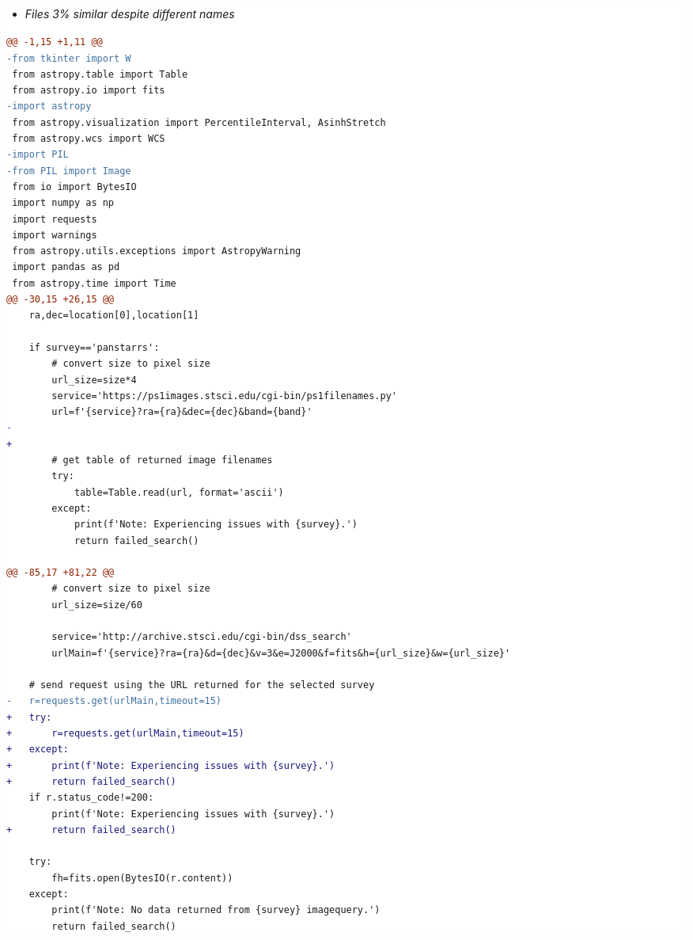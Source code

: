  * *Files 3% similar despite different names*

```diff
@@ -1,15 +1,11 @@
-from tkinter import W
 from astropy.table import Table
 from astropy.io import fits
-import astropy
 from astropy.visualization import PercentileInterval, AsinhStretch
 from astropy.wcs import WCS
-import PIL
-from PIL import Image
 from io import BytesIO
 import numpy as np
 import requests
 import warnings
 from astropy.utils.exceptions import AstropyWarning
 import pandas as pd
 from astropy.time import Time
@@ -30,15 +26,15 @@
 	ra,dec=location[0],location[1]
 
 	if survey=='panstarrs':
 		# convert size to pixel size
 		url_size=size*4
 		service='https://ps1images.stsci.edu/cgi-bin/ps1filenames.py'
 		url=f'{service}?ra={ra}&dec={dec}&band={band}'
-	
+
 		# get table of returned image filenames
 		try:
 			table=Table.read(url, format='ascii')
 		except:
 			print(f'Note: Experiencing issues with {survey}.')
 			return failed_search()
 		
@@ -85,17 +81,22 @@
 		# convert size to pixel size
 		url_size=size/60
 		
 		service='http://archive.stsci.edu/cgi-bin/dss_search'
 		urlMain=f'{service}?ra={ra}&d={dec}&v=3&e=J2000&f=fits&h={url_size}&w={url_size}'
 
 	# send request using the URL returned for the selected survey
-	r=requests.get(urlMain,timeout=15)
+	try:
+		r=requests.get(urlMain,timeout=15)
+	except:
+		print(f'Note: Experiencing issues with {survey}.')
+		return failed_search()
 	if r.status_code!=200:
 		print(f'Note: Experiencing issues with {survey}.')
+		return failed_search()
 
 	try:
 		fh=fits.open(BytesIO(r.content))
 	except:
 		print(f'Note: No data returned from {survey} imagequery.')
 		return failed_search()
```
